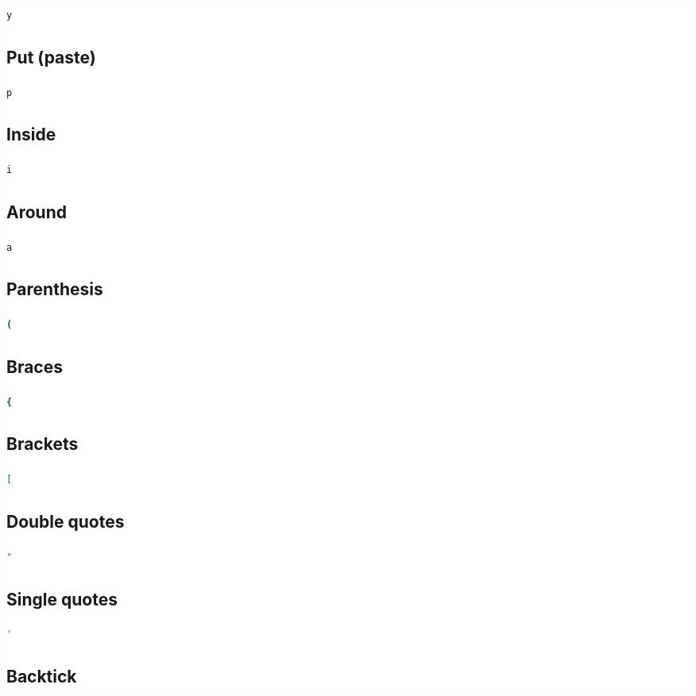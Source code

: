 ```sh
y
```

## Put (paste)

```sh
p
```

## Inside

```sh
i
```

## Around

```sh
a
```

## Parenthesis

```sh
(
```

## Braces

```sh
{
```

## Brackets

```sh
[
```

## Double quotes

```sh
"
```

## Single quotes

```sh
'
```

## Backtick
